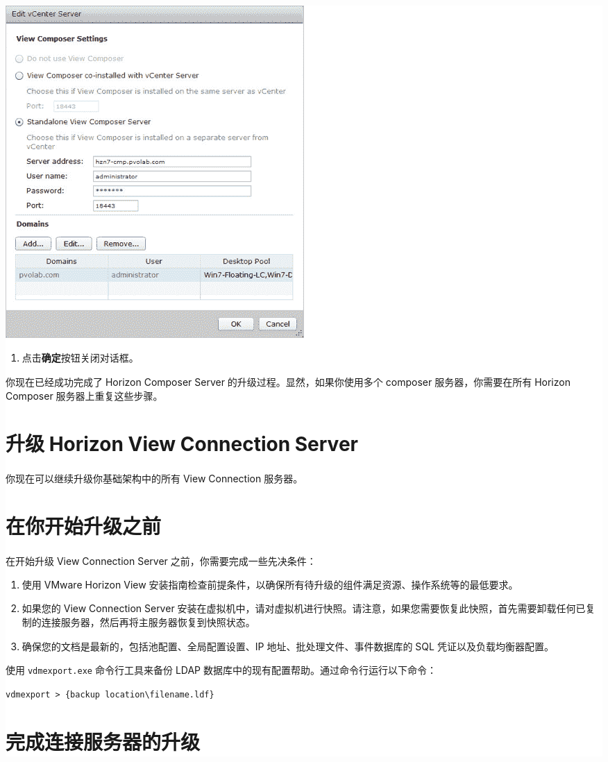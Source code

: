 ![](img/9a7ac8a4-d1e6-4041-9844-7cb1168c7391.png)

1.  点击**确定**按钮关闭对话框。

你现在已经成功完成了 Horizon Composer Server 的升级过程。显然，如果你使用多个 composer 服务器，你需要在所有 Horizon Composer 服务器上重复这些步骤。

# 升级 Horizon View Connection Server

你现在可以继续升级你基础架构中的所有 View Connection 服务器。

# 在你开始升级之前

在开始升级 View Connection Server 之前，你需要完成一些先决条件：

1.  使用 VMware Horizon View 安装指南检查前提条件，以确保所有待升级的组件满足资源、操作系统等的最低要求。

1.  如果您的 View Connection Server 安装在虚拟机中，请对虚拟机进行快照。请注意，如果您需要恢复此快照，首先需要卸载任何已复制的连接服务器，然后再将主服务器恢复到快照状态。

1.  确保您的文档是最新的，包括池配置、全局配置设置、IP 地址、批处理文件、事件数据库的 SQL 凭证以及负载均衡器配置。

使用 `vdmexport.exe` 命令行工具来备份 LDAP 数据库中的现有配置帮助。通过命令行运行以下命令：

```
vdmexport > {backup location\filename.ldf}
```

# 完成连接服务器的升级
